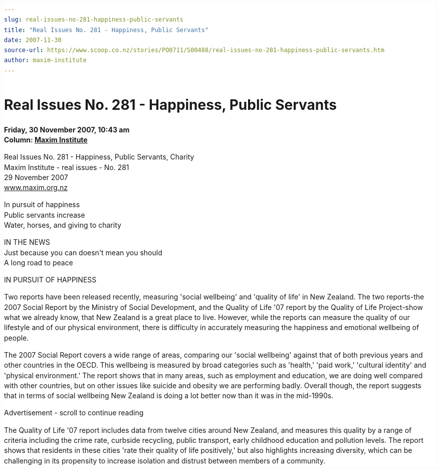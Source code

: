 ```yaml
---
slug: real-issues-no-281-happiness-public-servants
title: "Real Issues No. 281 - Happiness, Public Servants"
date: 2007-11-30
source-url: https://www.scoop.co.nz/stories/PO0711/S00488/real-issues-no-281-happiness-public-servants.htm
author: maxim-institute
---
```

Real Issues No. 281 - Happiness, Public Servants
================================================

**Friday, 30 November 2007, 10:43 am**  
**Column: [Maxim Institute](https://info.scoop.co.nz/Maxim_Institute)**

Real Issues No. 281 - Happiness, Public Servants, Charity  
Maxim Institute - real issues - No. 281  
29 November 2007  
www.maxim.org.nz

In pursuit of happiness  
Public servants increase  
Water, horses, and giving to charity

IN THE NEWS  
Just because you can doesn't mean you should  
A long road to peace

IN PURSUIT OF HAPPINESS

Two reports have been released recently, measuring 'social wellbeing' and 'quality of life' in New Zealand. The two reports-the 2007 Social Report by the Ministry of Social Development, and the Quality of Life '07 report by the Quality of Life Project-show what we already know, that New Zealand is a great place to live. However, while the reports can measure the quality of our lifestyle and of our physical environment, there is difficulty in accurately measuring the happiness and emotional wellbeing of people.

The 2007 Social Report covers a wide range of areas, comparing our 'social wellbeing' against that of both previous years and other countries in the OECD. This wellbeing is measured by broad categories such as 'health,' 'paid work,' 'cultural identity' and 'physical environment.' The report shows that in many areas, such as employment and education, we are doing well compared with other countries, but on other issues like suicide and obesity we are performing badly. Overall though, the report suggests that in terms of social wellbeing New Zealand is doing a lot better now than it was in the mid-1990s.

Advertisement - scroll to continue reading





The Quality of Life '07 report includes data from twelve cities around New Zealand, and measures this quality by a range of criteria including the crime rate, curbside recycling, public transport, early childhood education and pollution levels. The report shows that residents in these cities 'rate their quality of life positively,' but also highlights increasing diversity, which can be challenging in its propensity to increase isolation and distrust between members of a community.
